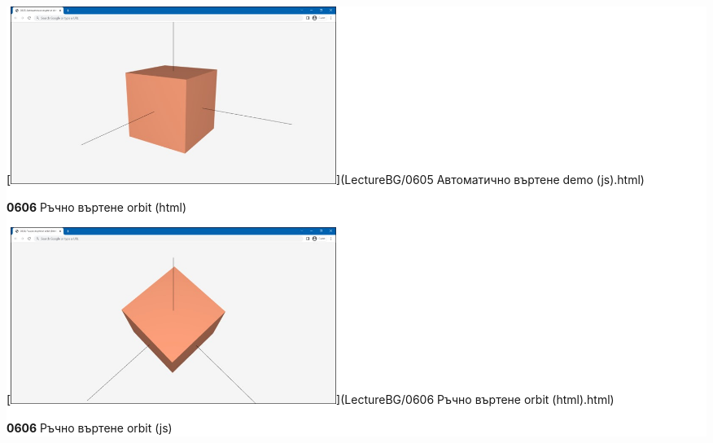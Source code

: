 [<kbd><img src="LectureBG/0605%20Автоматично%20въртене%20demo%20(js).jpg" width="400"></kbd>](LectureBG/0605 Автоматично въртене demo (js).html)

**0606** Ръчно въртене orbit (html)

[<kbd><img src="LectureBG/0606%20Ръчно%20въртене%20orbit%20(html).jpg" width="400"></kbd>](LectureBG/0606 Ръчно въртене orbit (html).html)

**0606** Ръчно въртене orbit (js)

